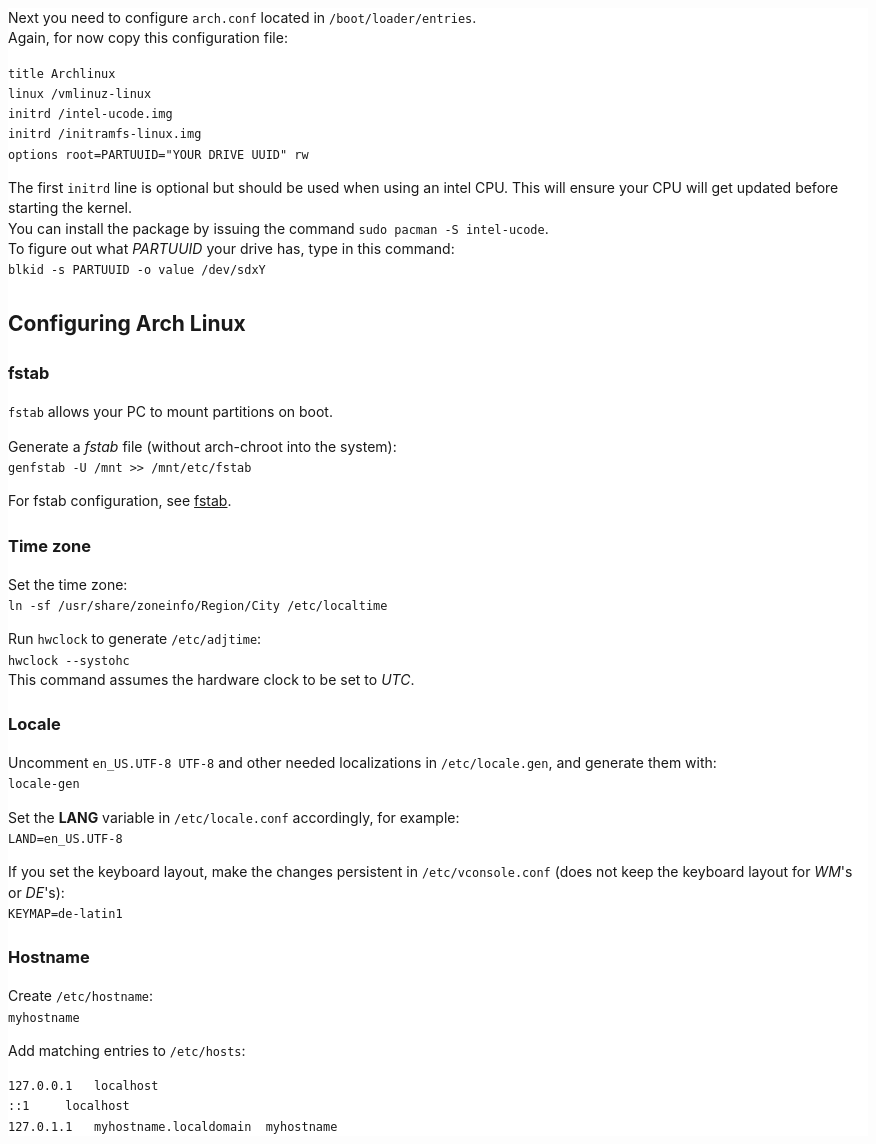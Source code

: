 
Next you need to configure `arch.conf` located in `/boot/loader/entries`.  
Again, for now copy this configuration file:

	title Archlinux
	linux /vmlinuz-linux
	initrd /intel-ucode.img
	initrd /initramfs-linux.img
	options root=PARTUUID="YOUR DRIVE UUID" rw

The first `initrd` line is optional but should be used when using an intel CPU. This will ensure your CPU will get updated before starting the kernel.  
You can install the package by issuing the command `sudo pacman -S intel-ucode`.  
To figure out what *PARTUUID* your drive has, type in this command:  
`blkid -s PARTUUID -o value /dev/sdxY`

## Configuring Arch Linux
### fstab
`fstab` allows your PC to mount partitions on boot.

Generate a *fstab* file (without arch-chroot into the system):  
`genfstab -U /mnt >> /mnt/etc/fstab`

For fstab configuration, see [fstab](https://wiki.archlinux.org/index.php/Fstab).

### Time zone
Set  the time zone:  
`ln -sf /usr/share/zoneinfo/Region/City /etc/localtime`

Run `hwclock` to generate `/etc/adjtime`:  
`hwclock --systohc`  
This command assumes the hardware clock to be set to *UTC*.

### Locale
Uncomment `en_US.UTF-8 UTF-8` and other needed localizations in `/etc/locale.gen`, and generate them with:  
`locale-gen`

Set the **LANG** variable in `/etc/locale.conf` accordingly, for example:  
`LAND=en_US.UTF-8`

If you set the keyboard layout, make the changes persistent in `/etc/vconsole.conf` (does not keep the keyboard layout for *WM*'s or *DE*'s):  
`KEYMAP=de-latin1`

### Hostname
Create `/etc/hostname`:  
`myhostname`

Add matching entries to `/etc/hosts`:  

	127.0.0.1	localhost
	::1		localhost
	127.0.1.1	myhostname.localdomain	myhostname
